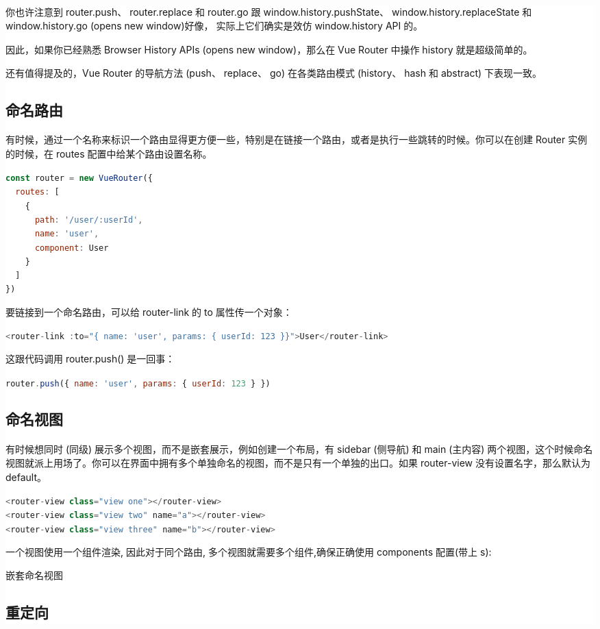 你也许注意到 router.push、 router.replace 和 router.go 跟 window.history.pushState、 window.history.replaceState 和 window.history.go (opens new window)好像， 实际上它们确实是效仿 window.history API 的。

因此，如果你已经熟悉 Browser History APIs (opens new window)，那么在 Vue Router 中操作 history 就是超级简单的。

还有值得提及的，Vue Router 的导航方法 (push、 replace、 go) 在各类路由模式 (history、 hash 和 abstract) 下表现一致。



## 命名路由

有时候，通过一个名称来标识一个路由显得更方便一些，特别是在链接一个路由，或者是执行一些跳转的时候。你可以在创建 Router 实例的时候，在 routes 配置中给某个路由设置名称。

```js
const router = new VueRouter({
  routes: [
    {
      path: '/user/:userId',
      name: 'user',
      component: User
    }
  ]
})
```
要链接到一个命名路由，可以给 router-link 的 to 属性传一个对象：

```js
<router-link :to="{ name: 'user', params: { userId: 123 }}">User</router-link>

```

这跟代码调用 router.push() 是一回事：


```js
router.push({ name: 'user', params: { userId: 123 } })

```

## 命名视图

有时候想同时 (同级) 展示多个视图，而不是嵌套展示，例如创建一个布局，有 sidebar (侧导航) 和 main (主内容) 两个视图，这个时候命名视图就派上用场了。你可以在界面中拥有多个单独命名的视图，而不是只有一个单独的出口。如果 router-view 没有设置名字，那么默认为 default。

```js
<router-view class="view one"></router-view>
<router-view class="view two" name="a"></router-view>
<router-view class="view three" name="b"></router-view>
```


一个视图使用一个组件渲染, 因此对于同个路由, 多个视图就需要多个组件,确保正确使用 components 配置(带上 s):

嵌套命名视图



## 重定向

